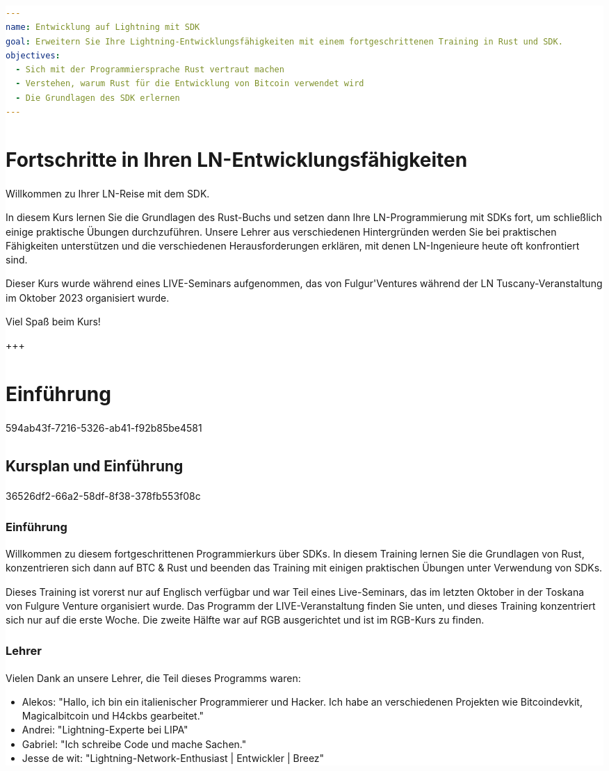 ```yaml
---
name: Entwicklung auf Lightning mit SDK
goal: Erweitern Sie Ihre Lightning-Entwicklungsfähigkeiten mit einem fortgeschrittenen Training in Rust und SDK.
objectives:
  - Sich mit der Programmiersprache Rust vertraut machen
  - Verstehen, warum Rust für die Entwicklung von Bitcoin verwendet wird
  - Die Grundlagen des SDK erlernen
---
```


# Fortschritte in Ihren LN-Entwicklungsfähigkeiten

Willkommen zu Ihrer LN-Reise mit dem SDK.

In diesem Kurs lernen Sie die Grundlagen des Rust-Buchs und setzen dann Ihre LN-Programmierung mit SDKs fort, um schließlich einige praktische Übungen durchzuführen. Unsere Lehrer aus verschiedenen Hintergründen werden Sie bei praktischen Fähigkeiten unterstützen und die verschiedenen Herausforderungen erklären, mit denen LN-Ingenieure heute oft konfrontiert sind.

Dieser Kurs wurde während eines LIVE-Seminars aufgenommen, das von Fulgur'Ventures während der LN Tuscany-Veranstaltung im Oktober 2023 organisiert wurde.

Viel Spaß beim Kurs!

+++

# Einführung
<partId>594ab43f-7216-5326-ab41-f92b85be4581</partId>

## Kursplan und Einführung
<chapterId>36526df2-66a2-58df-8f38-378fb553f08c</chapterId>

### Einführung

Willkommen zu diesem fortgeschrittenen Programmierkurs über SDKs. In diesem Training lernen Sie die Grundlagen von Rust, konzentrieren sich dann auf BTC & Rust und beenden das Training mit einigen praktischen Übungen unter Verwendung von SDKs.

Dieses Training ist vorerst nur auf Englisch verfügbar und war Teil eines Live-Seminars, das im letzten Oktober in der Toskana von Fulgure Venture organisiert wurde. Das Programm der LIVE-Veranstaltung finden Sie unten, und dieses Training konzentriert sich nur auf die erste Woche. Die zweite Hälfte war auf RGB ausgerichtet und ist im RGB-Kurs zu finden.

### Lehrer

Vielen Dank an unsere Lehrer, die Teil dieses Programms waren:

- Alekos: "Hallo, ich bin ein italienischer Programmierer und Hacker. Ich habe an verschiedenen Projekten wie Bitcoindevkit, Magicalbitcoin und H4ckbs gearbeitet."
- Andrei: "Lightning-Experte bei LIPA"
- Gabriel: "Ich schreibe Code und mache Sachen."
- Jesse de wit: "Lightning-Network-Enthusiast | Entwickler | Breez"
